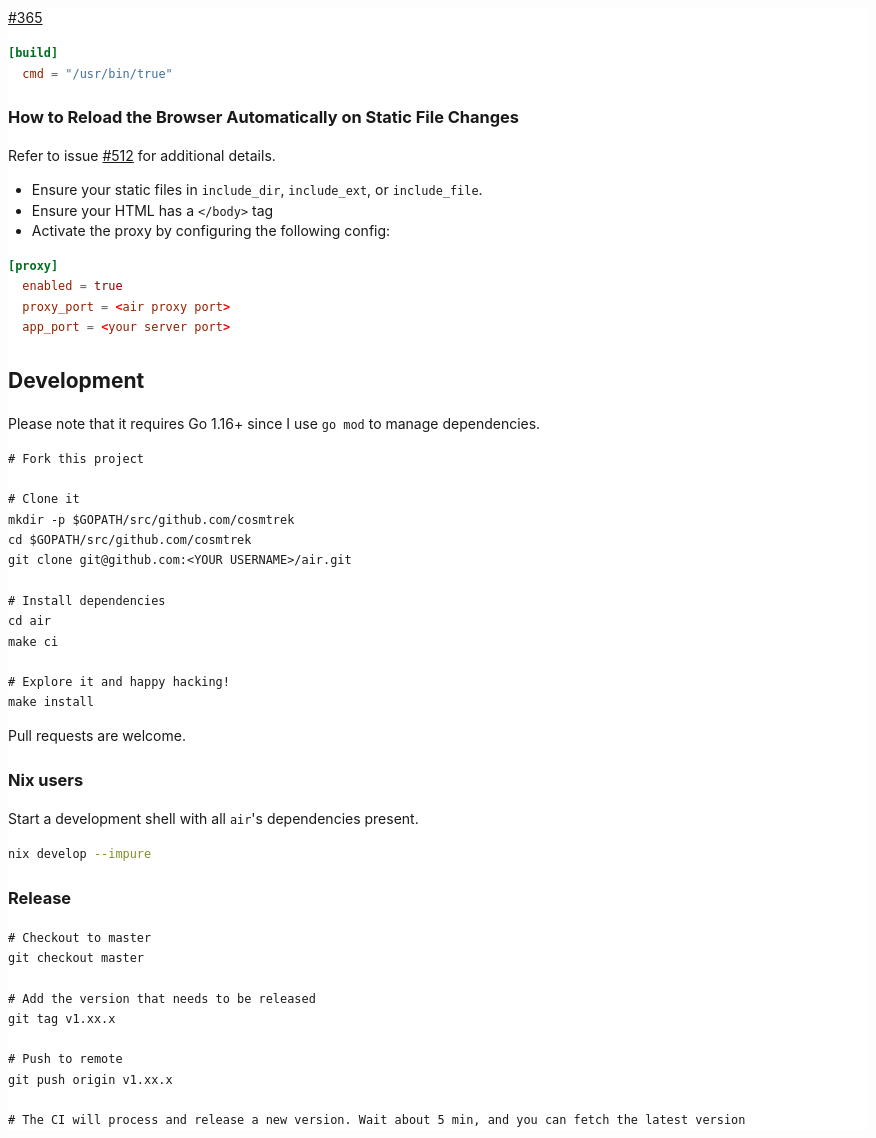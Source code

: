 [#365](https://github.com/air-verse/air/issues/365)

```toml
[build]
  cmd = "/usr/bin/true"
```

### How to Reload the Browser Automatically on Static File Changes

Refer to issue [#512](https://github.com/air-verse/air/issues/512) for additional details.

- Ensure your static files in `include_dir`, `include_ext`, or `include_file`.
- Ensure your HTML has a `</body>` tag
- Activate the proxy by configuring the following config:

```toml
[proxy]
  enabled = true
  proxy_port = <air proxy port>
  app_port = <your server port>
```

## Development

Please note that it requires Go 1.16+ since I use `go mod` to manage dependencies.

```shell
# Fork this project

# Clone it
mkdir -p $GOPATH/src/github.com/cosmtrek
cd $GOPATH/src/github.com/cosmtrek
git clone git@github.com:<YOUR USERNAME>/air.git

# Install dependencies
cd air
make ci

# Explore it and happy hacking!
make install
```

Pull requests are welcome.

### Nix users 

Start a development shell with all `air`'s dependencies present.

```bash
nix develop --impure 
```

### Release

```shell
# Checkout to master
git checkout master

# Add the version that needs to be released
git tag v1.xx.x

# Push to remote
git push origin v1.xx.x

# The CI will process and release a new version. Wait about 5 min, and you can fetch the latest version
```
